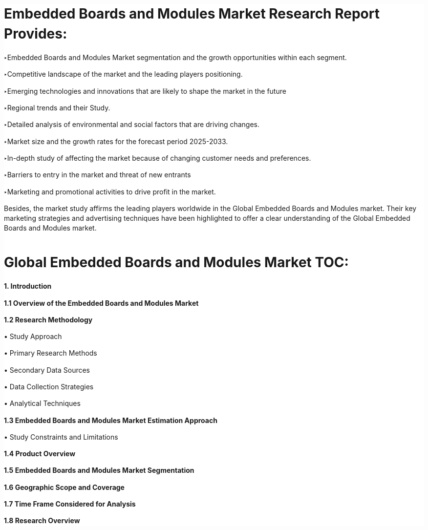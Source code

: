 # <strong>Embedded Boards and Modules Market Research Report Provides:</strong>

<strong>‣</strong>Embedded Boards and Modules Market segmentation and the growth opportunities within each segment.

<strong>‣</strong>Competitive landscape of the market and the leading players positioning.

<strong>‣</strong>Emerging technologies and innovations that are likely to shape the market in the future

<strong>‣</strong>Regional trends and their Study.

<strong>‣</strong>Detailed analysis of environmental and social factors that are driving changes.

<strong>‣</strong>Market size and the growth rates for the forecast period 2025-2033.

<strong>‣</strong>In-depth study of affecting the market because of changing customer needs and preferences.

<strong>‣</strong>Barriers to entry in the market and threat of new entrants

<strong>‣</strong>Marketing and promotional activities to drive profit in the market.

Besides, the market study affirms the leading players worldwide in the Global Embedded Boards and Modules market. Their key marketing strategies and advertising techniques have been highlighted to offer a clear understanding of the Global Embedded Boards and Modules market.

# <strong>Global Embedded Boards and Modules Market TOC:</strong>

<strong>1. Introduction</strong>

<strong>1.1 Overview of the Embedded Boards and Modules Market</strong>

<strong>1.2 Research Methodology</strong>

• Study Approach

• Primary Research Methods

• Secondary Data Sources

• Data Collection Strategies

• Analytical Techniques

<strong>1.3 Embedded Boards and Modules Market Estimation Approach</strong>

• Study Constraints and Limitations

<strong>1.4 Product Overview</strong>

<strong>1.5 Embedded Boards and Modules Market Segmentation</strong>

<strong>1.6 Geographic Scope and Coverage</strong>

<strong>1.7 Time Frame Considered for Analysis</strong>

<strong>1.8 Research Overview</strong>
